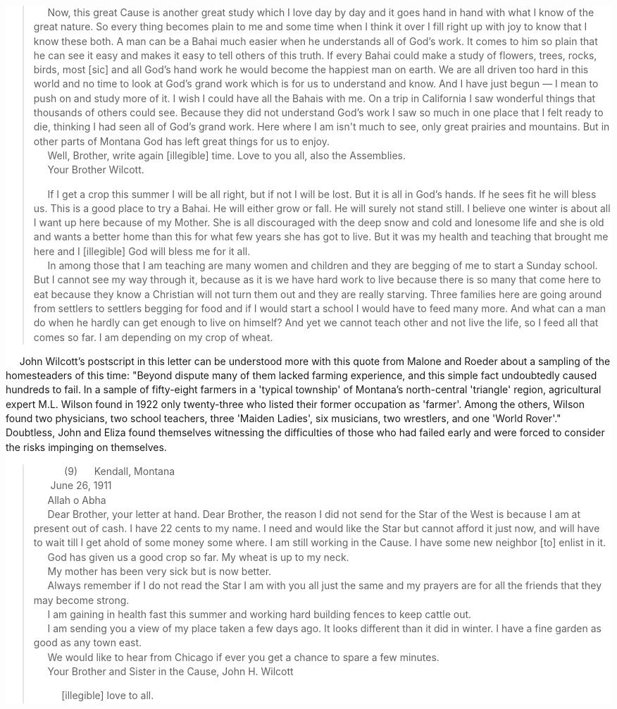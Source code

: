 >      Now, this great Cause is another great study which I love day by day and it goes hand in hand with what I know of the great nature. So every thing becomes plain to me and some time when I think it over I fill right up with joy to know that I know these both. A man can be a Bahai much easier when he understands all of God’s work. It comes to him so plain that he can see it easy and makes it easy to tell others of this truth. If every Bahai could make a study of flowers, trees, rocks, birds, most \[sic\] and all God’s hand work he would become the happiest man on earth. We are all driven too hard in this world and no time to look at God’s grand work which is for us to understand and know. And I have just begun — I mean to push on and study more of it. I wish I could have all the Bahais with me. On a trip in California I saw wonderful things that thousands of others could see. Because they did not understand God’s work I saw so much in one place that I felt ready to die, thinking I had seen all of God’s grand work. Here where I am isn't much to see, only great prairies and mountains. But in other parts of Montana God has left great things for us to enjoy.  
>      Well, Brother, write again \[illegible\] time. Love to you all, also the Assemblies.  
>      Your Brother Wilcott.  
>   
>      If I get a crop this summer I will be all right, but if not I will be lost. But it is all in God’s hands. If he sees fit he will bless us. This is a good place to try a Bahai. He will either grow or fall. He will surely not stand still. I believe one winter is about all I want up here because of my Mother. She is all discouraged with the deep snow and cold and lonesome life and she is old and wants a better home than this for what few years she has got to live. But it was my health and teaching that brought me here and I \[illegible\] God will bless me for it all.  
>      In among those that I am teaching are many women and children and they are begging of me to start a Sunday school. But I cannot see my way through it, because as it is we have hard work to live because there is so many that come here to eat because they know a Christian will not turn them out and they are really starving. Three families here are going around from settlers to settlers begging for food and if I would start a school I would have to feed many more. And what can a man do when he hardly can get enough to live on himself? And yet we cannot teach other and not live the life, so I feed all that comes so far. I am depending on my crop of wheat.

     John Wilcott’s postscript in this letter can be understood more with this quote from Malone and Roeder about a sampling of the homesteaders of this time: "Beyond dispute many of them lacked farming experience, and this simple fact undoubtedly caused hundreds to fail. In a sample of fifty-eight farmers in a 'typical township' of Montana’s north-central 'triangle' region, agricultural expert M.L. Wilson found in 1922 only twenty-three who listed their former occupation as 'farmer'. Among the others, Wilson found two physicians, two school teachers, three 'Maiden Ladies', six musicians, two wrestlers, and one 'World Rover'." Doubtless, John and Eliza found themselves witnessing the difficulties of those who had failed early and were forced to consider the risks impinging on themselves.

>            (9)      Kendall, Montana  
>       June 26, 1911  
>      Allah o Abha  
>      Dear Brother, your letter at hand. Dear Brother, the reason I did not send for the Star of the West is because I am at present out of cash. I have 22 cents to my name. I need and would like the Star but cannot afford it just now, and will have to wait till I get ahold of some money some where. I am still working in the Cause. I have some new neighbor \[to\] enlist in it.  
>      God has given us a good crop so far. My wheat is up to my neck.  
>      My mother has been very sick but is now better.  
>      Always remember if I do not read the Star I am with you all just the same and my prayers are for all the friends that they may become strong.  
>      I am gaining in health fast this summer and working hard building fences to keep cattle out.  
>      I am sending you a view of my place taken a few days ago. It looks different than it did in winter. I have a fine garden as good as any town east.  
>      We would like to hear from Chicago if ever you get a chance to spare a few minutes.  
>      Your Brother and Sister in the Cause, John H. Wilcott  
>   
>           \[illegible\] love to all.

